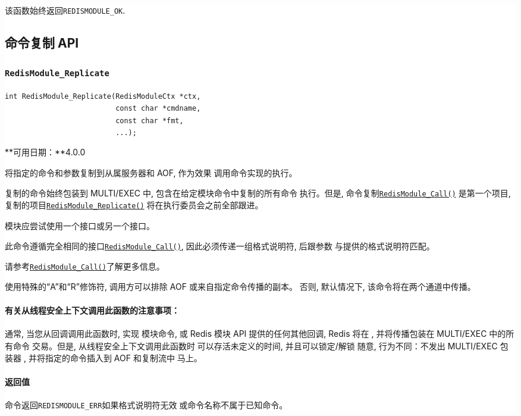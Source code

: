 该函数始终返回`REDISMODULE_OK`.

<span id="section-commands-replication-api"></span>

## 命令复制 API

<span id="RedisModule_Replicate"></span>

### `RedisModule_Replicate`

    int RedisModule_Replicate(RedisModuleCtx *ctx,
                              const char *cmdname,
                              const char *fmt,
                              ...);

**可用日期：**4.0.0

将指定的命令和参数复制到从属服务器和 AOF, 作为效果
调用命令实现的执行。

复制的命令始终包装到 MULTI/EXEC 中, 
包含在给定模块命令中复制的所有命令
执行。但是, 命令复制[`RedisModule_Call()`](#RedisModule_Call)
是第一个项目, 复制的项目[`RedisModule_Replicate()`](#RedisModule_Replicate)
将在执行委员会之前全部跟进。

模块应尝试使用一个接口或另一个接口。

此命令遵循完全相同的接口[`RedisModule_Call()`](#RedisModule_Call),
因此必须传递一组格式说明符, 后跟参数
与提供的格式说明符匹配。

请参考[`RedisModule_Call()`](#RedisModule_Call)了解更多信息。

使用特殊的“A”和“R”修饰符, 调用方可以排除
AOF 或来自指定命令传播的副本。
否则, 默认情况下, 该命令将在两个通道中传播。

#### 有关从线程安全上下文调用此函数的注意事项：

通常, 当您从回调调用此函数时, 实现
模块命令, 或 Redis 模块 API 提供的任何其他回调, 
Redis 将在
, 并将传播包装在 MULTI/EXEC 中的所有命令
交易。但是, 从线程安全上下文调用此函数时
可以存活未定义的时间, 并且可以锁定/解锁
随意, 行为不同：不发出 MULTI/EXEC 包装器
, 并将指定的命令插入到 AOF 和复制流中
马上。

#### 返回值

命令返回`REDISMODULE_ERR`如果格式说明符无效
或命令名称不属于已知命令。

<span id="RedisModule_ReplicateVerbatim"></span>
